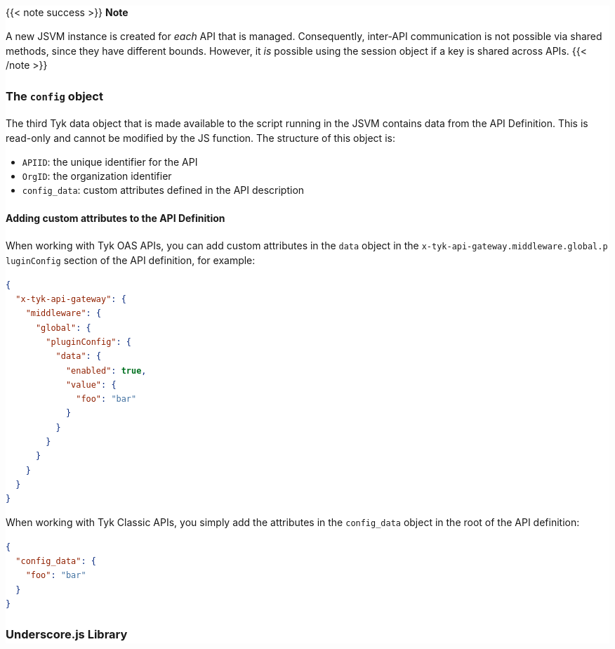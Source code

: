 {{< note success >}}
**Note**

A new JSVM instance is created for *each* API that is managed. Consequently, inter-API communication is not possible via shared methods, since they have different bounds. However, it *is* possible using the session object if a key is shared across APIs.
{{< /note >}}

### The `config` object

The third Tyk data object that is made available to the script running in the JSVM contains data from the API Definition. This is read-only and cannot be modified by the JS function. The structure of this object is:

- `APIID`: the unique identifier for the API
- `OrgID`: the organization identifier
- `config_data`: custom attributes defined in the API description

#### Adding custom attributes to the API Definition

When working with Tyk OAS APIs, you can add custom attributes in the `data` object in the `x-tyk-api-gateway.middleware.global.pluginConfig` section of the API definition, for example:

```json {linenos=true, linenostart=1}
{
  "x-tyk-api-gateway": {  
    "middleware": {
      "global": {
        "pluginConfig": {
          "data": {
            "enabled": true,
            "value": {
              "foo": "bar"
            }
          }
        }
      }
    }
  }
}
```

When working with Tyk Classic APIs, you simply add the attributes in the `config_data` object in the root of the API definition:

```json {linenos=true, linenostart=1}
{
  "config_data": {
    "foo": "bar"
  }
}
```

### Underscore.js Library
